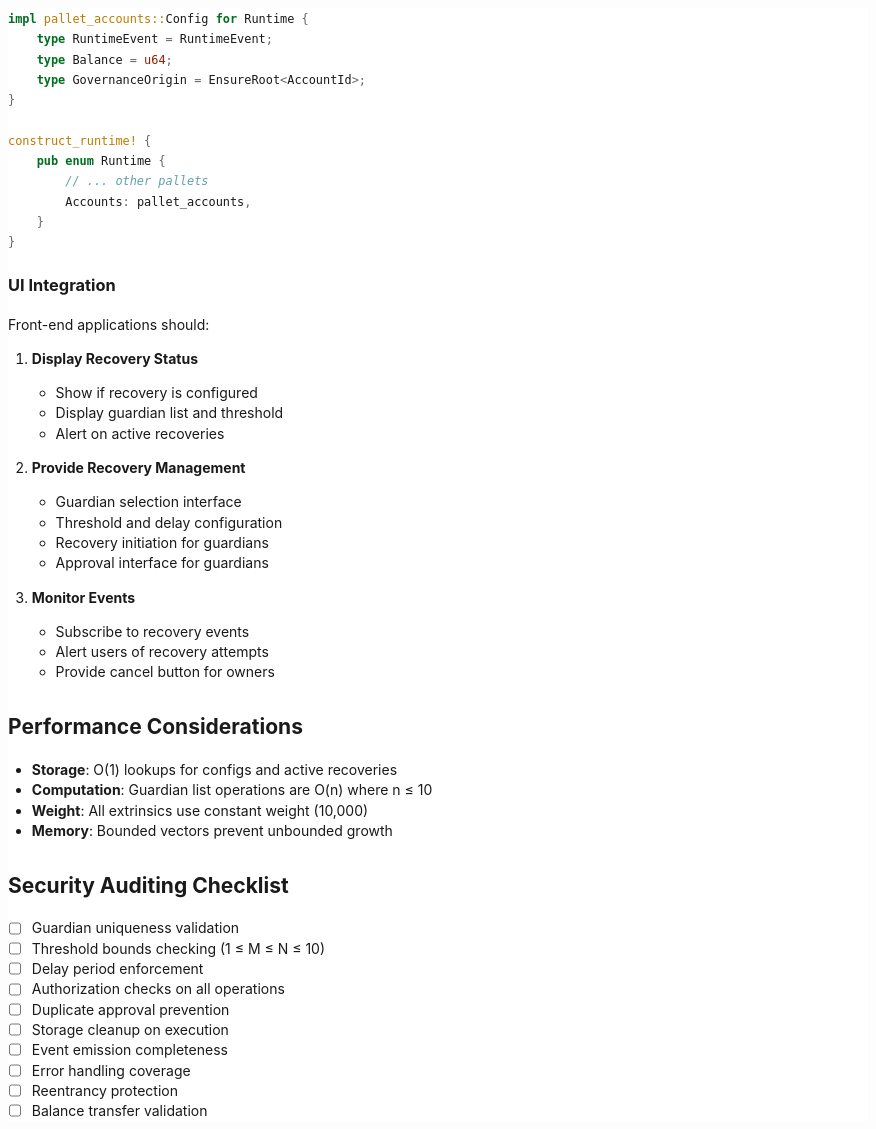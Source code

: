 ```rust
impl pallet_accounts::Config for Runtime {
    type RuntimeEvent = RuntimeEvent;
    type Balance = u64;
    type GovernanceOrigin = EnsureRoot<AccountId>;
}

construct_runtime! {
    pub enum Runtime {
        // ... other pallets
        Accounts: pallet_accounts,
    }
}
```

### UI Integration

Front-end applications should:

1. **Display Recovery Status**
   - Show if recovery is configured
   - Display guardian list and threshold
   - Alert on active recoveries

2. **Provide Recovery Management**
   - Guardian selection interface
   - Threshold and delay configuration
   - Recovery initiation for guardians
   - Approval interface for guardians

3. **Monitor Events**
   - Subscribe to recovery events
   - Alert users of recovery attempts
   - Provide cancel button for owners

## Performance Considerations

- **Storage**: O(1) lookups for configs and active recoveries
- **Computation**: Guardian list operations are O(n) where n ≤ 10
- **Weight**: All extrinsics use constant weight (10,000)
- **Memory**: Bounded vectors prevent unbounded growth

## Security Auditing Checklist

- [ ] Guardian uniqueness validation
- [ ] Threshold bounds checking (1 ≤ M ≤ N ≤ 10)
- [ ] Delay period enforcement
- [ ] Authorization checks on all operations
- [ ] Duplicate approval prevention
- [ ] Storage cleanup on execution
- [ ] Event emission completeness
- [ ] Error handling coverage
- [ ] Reentrancy protection
- [ ] Balance transfer validation
